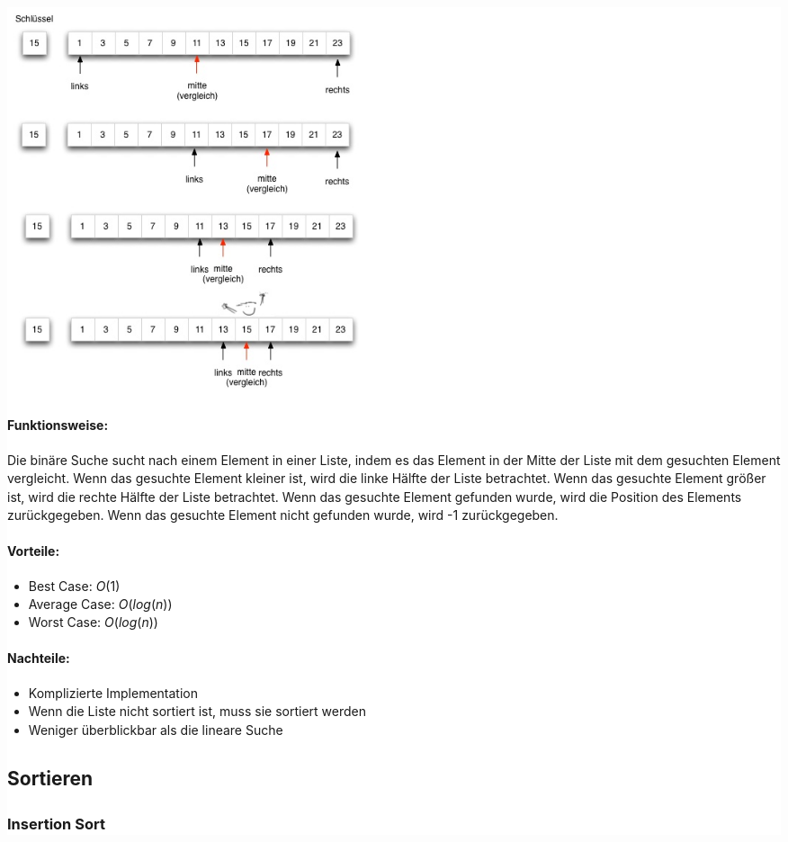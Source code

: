 <img src="../.images/binaere_suche.jpg" alt="Binäre Suche Grafik" width="400"/>

#### Funktionsweise:

Die binäre Suche sucht nach einem Element in einer Liste, indem es das Element in der Mitte der Liste mit dem gesuchten Element vergleicht. Wenn das gesuchte Element kleiner ist, wird die linke Hälfte der Liste betrachtet. Wenn das gesuchte Element größer ist, wird die rechte Hälfte der Liste betrachtet. Wenn das gesuchte Element gefunden wurde, wird die Position des Elements zurückgegeben. Wenn das gesuchte Element nicht gefunden wurde, wird -1 zurückgegeben.

#### Vorteile:

- Best Case: $O(1)$
- Average Case: $O(log(n))$
- Worst Case: $O(log(n))$

#### Nachteile:
- Komplizierte Implementation
- Wenn die Liste nicht sortiert ist, muss sie sortiert werden
- Weniger überblickbar als die lineare Suche

## Sortieren

### Insertion Sort
